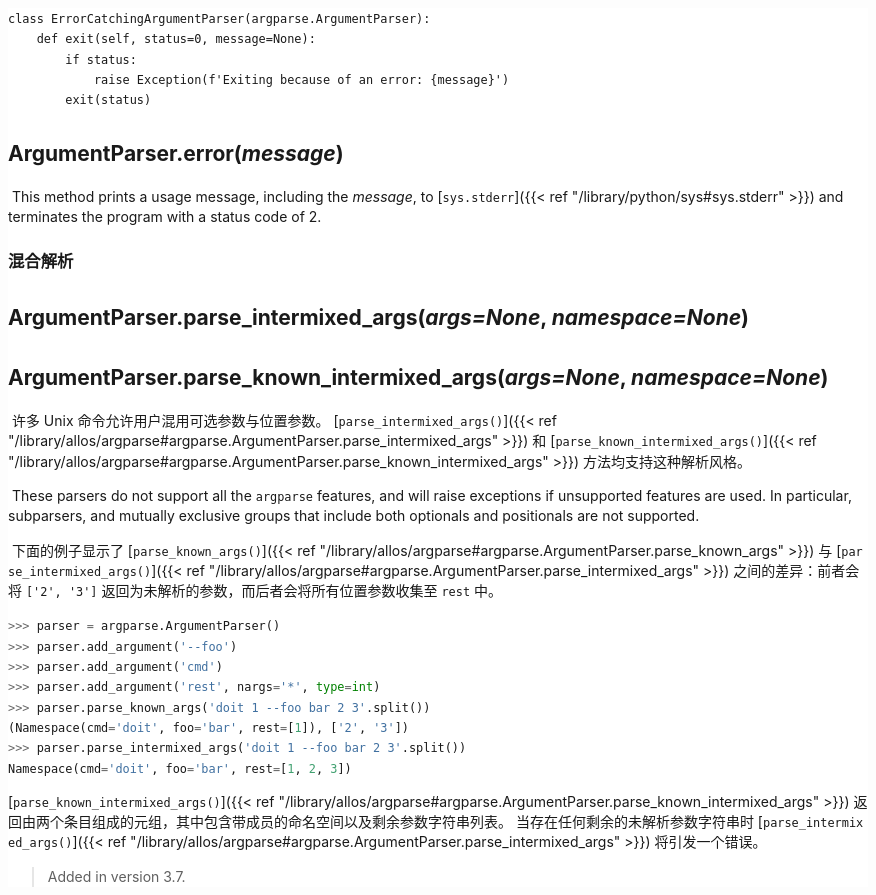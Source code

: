 ```
class ErrorCatchingArgumentParser(argparse.ArgumentParser):
    def exit(self, status=0, message=None):
        if status:
            raise Exception(f'Exiting because of an error: {message}')
        exit(status)
```

## ArgumentParser.**error**(*message*)

​	This method prints a usage message, including the *message*, to [`sys.stderr`]({{< ref "/library/python/sys#sys.stderr" >}}) and terminates the program with a status code of 2.

### 混合解析

## ArgumentParser.**parse_intermixed_args**(*args=None*, *namespace=None*)

## ArgumentParser.**parse_known_intermixed_args**(*args=None*, *namespace=None*)

​	许多 Unix 命令允许用户混用可选参数与位置参数。 [`parse_intermixed_args()`]({{< ref "/library/allos/argparse#argparse.ArgumentParser.parse_intermixed_args" >}}) 和 [`parse_known_intermixed_args()`]({{< ref "/library/allos/argparse#argparse.ArgumentParser.parse_known_intermixed_args" >}}) 方法均支持这种解析风格。

​	These parsers do not support all the `argparse` features, and will raise exceptions if unsupported features are used. In particular, subparsers, and mutually exclusive groups that include both optionals and positionals are not supported.

​	下面的例子显示了 [`parse_known_args()`]({{< ref "/library/allos/argparse#argparse.ArgumentParser.parse_known_args" >}}) 与 [`parse_intermixed_args()`]({{< ref "/library/allos/argparse#argparse.ArgumentParser.parse_intermixed_args" >}}) 之间的差异：前者会将 `['2', '3']` 返回为未解析的参数，而后者会将所有位置参数收集至 `rest` 中。



``` python
>>> parser = argparse.ArgumentParser()
>>> parser.add_argument('--foo')
>>> parser.add_argument('cmd')
>>> parser.add_argument('rest', nargs='*', type=int)
>>> parser.parse_known_args('doit 1 --foo bar 2 3'.split())
(Namespace(cmd='doit', foo='bar', rest=[1]), ['2', '3'])
>>> parser.parse_intermixed_args('doit 1 --foo bar 2 3'.split())
Namespace(cmd='doit', foo='bar', rest=[1, 2, 3])
```

[`parse_known_intermixed_args()`]({{< ref "/library/allos/argparse#argparse.ArgumentParser.parse_known_intermixed_args" >}}) 返回由两个条目组成的元组，其中包含带成员的命名空间以及剩余参数字符串列表。 当存在任何剩余的未解析参数字符串时 [`parse_intermixed_args()`]({{< ref "/library/allos/argparse#argparse.ArgumentParser.parse_intermixed_args" >}}) 将引发一个错误。

> Added in version 3.7.
>
